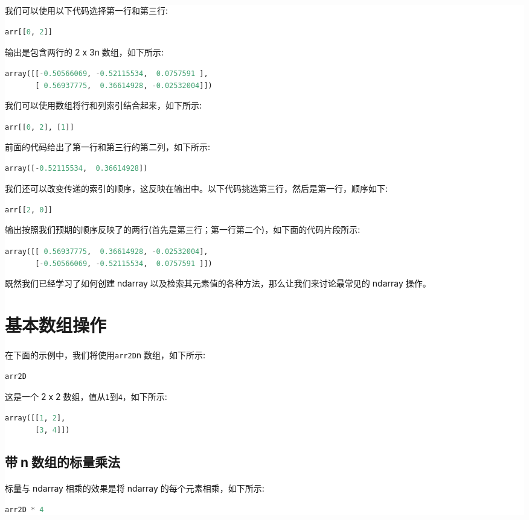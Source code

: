 我们可以使用以下代码选择第一行和第三行:

```py
arr[[0, 2]]
```

输出是包含两行的 2 x 3n 数组，如下所示:

```py
array([[-0.50566069, -0.52115534,  0.0757591 ],
       [ 0.56937775,  0.36614928, -0.02532004]])
```

我们可以使用数组将行和列索引结合起来，如下所示:

```py
arr[[0, 2], [1]]
```

前面的代码给出了第一行和第三行的第二列，如下所示:

```py
array([-0.52115534,  0.36614928])
```

我们还可以改变传递的索引的顺序，这反映在输出中。以下代码挑选第三行，然后是第一行，顺序如下:

```py
arr[[2, 0]]
```

输出按照我们预期的顺序反映了的两行(首先是第三行；第一行第二个)，如下面的代码片段所示:

```py
array([[ 0.56937775,  0.36614928, -0.02532004],
       [-0.50566069, -0.52115534,  0.0757591 ]])
```

既然我们已经学习了如何创建 ndarray 以及检索其元素值的各种方法，那么让我们来讨论最常见的 ndarray 操作。

# 基本数组操作

在下面的示例中，我们将使用`arr2D`n 数组，如下所示:

```py
arr2D
```

这是一个 2 x 2 数组，值从`1`到`4`，如下所示:

```py
array([[1, 2],
       [3, 4]])
```

## 带 n 数组的标量乘法

标量与 ndarray 相乘的效果是将 ndarray 的每个元素相乘，如下所示:

```py
arr2D * 4
```
